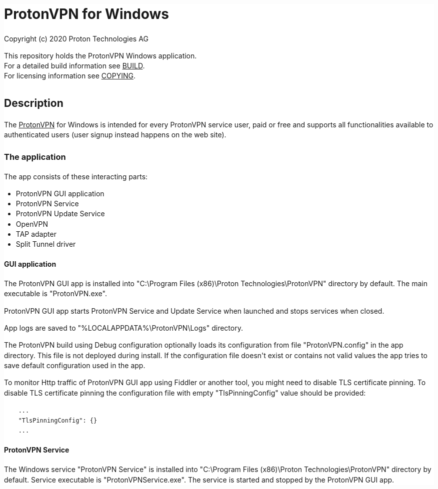 # ProtonVPN for Windows

Copyright (c) 2020 Proton Technologies AG

This repository holds the ProtonVPN Windows application.  
For a detailed build information see [BUILD](BUILD.md).  
For licensing information see [COPYING](COPYING.md).

## Description

The [ProtonVPN](https://protonvpn.com) for Windows is intended for every ProtonVPN service user,
paid or free and supports all functionalities available to authenticated users (user signup instead happens on the web site).

### The application

The app consists of these interacting parts:
- ProtonVPN GUI application
- ProtonVPN Service
- ProtonVPN Update Service
- OpenVPN
- TAP adapter
- Split Tunnel driver

#### GUI application

The ProtonVPN GUI app is installed into "C:\Program Files (x86)\Proton Technologies\ProtonVPN" 
directory by default. The main executable is "ProtonVPN.exe".

ProtonVPN GUI app starts ProtonVPN Service and Update Service when launched and stops services
when closed.

App logs are saved to "%LOCALAPPDATA%\ProtonVPN\Logs" directory.

The ProtonVPN build using Debug configuration optionally loads its configuration from file 
"ProtonVPN.config" in the app directory. This file is not deployed during install. If the configuration
file doesn't exist or contains not valid values the app tries to save default configuration 
used in the app.

To monitor Http traffic of ProtonVPN GUI app using Fiddler or another tool, you might need to disable
TLS certificate pinning. To disable TLS certificate pinning the configuration file with empty
"TlsPinningConfig" value should be provided:
```
    ...
    "TlsPinningConfig": {}
    ...
```

#### ProtonVPN Service

The Windows service "ProtonVPN Service" is installed into
"C:\Program Files (x86)\Proton Technologies\ProtonVPN" directory by default. Service
executable is "ProtonVPNService.exe". The service is started and stopped by the ProtonVPN
GUI app.
